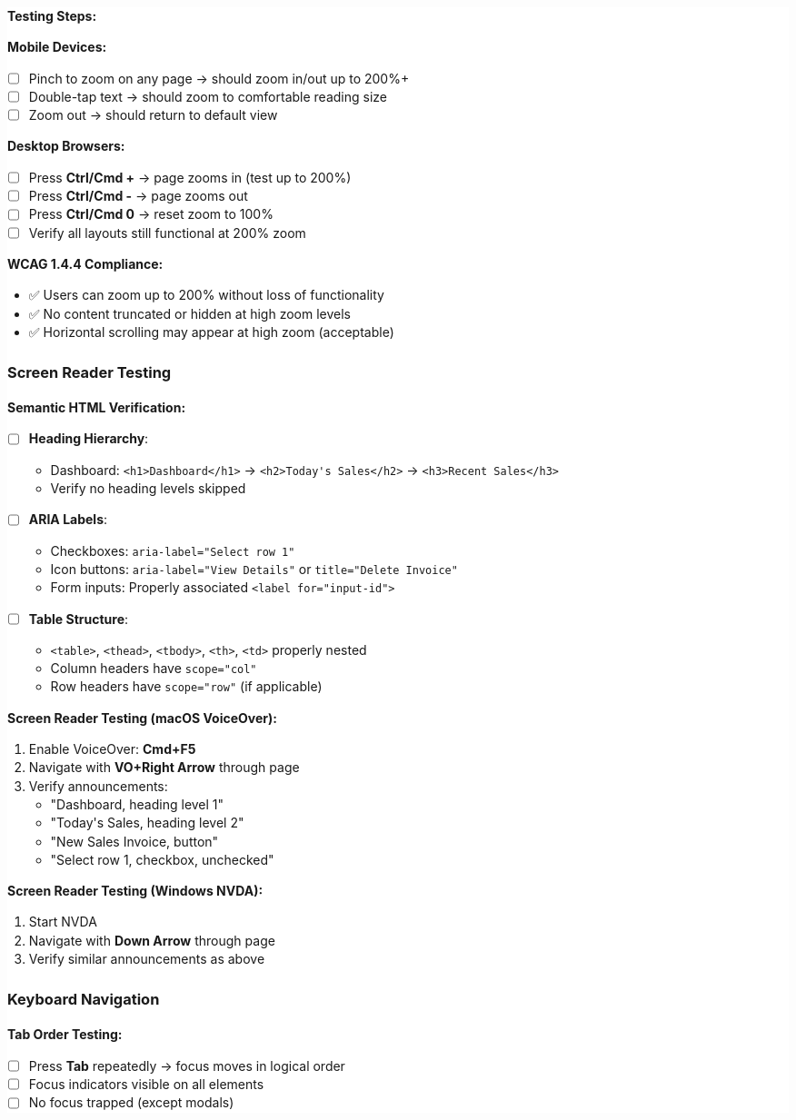 **Testing Steps:**

**Mobile Devices:**
- [ ] Pinch to zoom on any page → should zoom in/out up to 200%+
- [ ] Double-tap text → should zoom to comfortable reading size
- [ ] Zoom out → should return to default view

**Desktop Browsers:**
- [ ] Press **Ctrl/Cmd +** → page zooms in (test up to 200%)
- [ ] Press **Ctrl/Cmd -** → page zooms out
- [ ] Press **Ctrl/Cmd 0** → reset zoom to 100%
- [ ] Verify all layouts still functional at 200% zoom

**WCAG 1.4.4 Compliance:**
- ✅ Users can zoom up to 200% without loss of functionality
- ✅ No content truncated or hidden at high zoom levels
- ✅ Horizontal scrolling may appear at high zoom (acceptable)

### **Screen Reader Testing**

**Semantic HTML Verification:**

- [ ] **Heading Hierarchy**:
  - Dashboard: `<h1>Dashboard</h1>` → `<h2>Today's Sales</h2>` → `<h3>Recent Sales</h3>`
  - Verify no heading levels skipped

- [ ] **ARIA Labels**:
  - Checkboxes: `aria-label="Select row 1"`
  - Icon buttons: `aria-label="View Details"` or `title="Delete Invoice"`
  - Form inputs: Properly associated `<label for="input-id">`

- [ ] **Table Structure**:
  - `<table>`, `<thead>`, `<tbody>`, `<th>`, `<td>` properly nested
  - Column headers have `scope="col"`
  - Row headers have `scope="row"` (if applicable)

**Screen Reader Testing (macOS VoiceOver):**
1. Enable VoiceOver: **Cmd+F5**
2. Navigate with **VO+Right Arrow** through page
3. Verify announcements:
   - "Dashboard, heading level 1"
   - "Today's Sales, heading level 2"
   - "New Sales Invoice, button"
   - "Select row 1, checkbox, unchecked"

**Screen Reader Testing (Windows NVDA):**
1. Start NVDA
2. Navigate with **Down Arrow** through page
3. Verify similar announcements as above

### **Keyboard Navigation**

**Tab Order Testing:**
- [ ] Press **Tab** repeatedly → focus moves in logical order
- [ ] Focus indicators visible on all elements
- [ ] No focus trapped (except modals)
